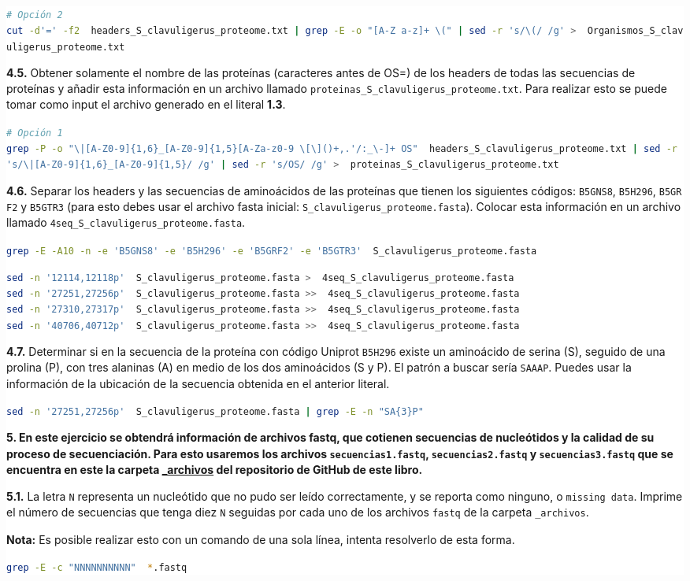 ```bash
# Opción 2
cut -d'=' -f2  headers_S_clavuligerus_proteome.txt | grep -E -o "[A-Z a-z]+ \(" | sed -r 's/\(/ /g' >  Organismos_S_clavuligerus_proteome.txt
```

**4.5.** Obtener solamente el nombre de las proteínas (caracteres antes de OS=) de los headers de todas las secuencias de proteínas y añadir esta información en un archivo llamado `proteinas_S_clavuligerus_proteome.txt`. Para realizar esto se puede tomar como input el archivo generado en el literal **1.3**.

```bash
# Opción 1
grep -P -o "\|[A-Z0-9]{1,6}_[A-Z0-9]{1,5}[A-Za-z0-9 \[\]()+,.'/:_\-]+ OS"  headers_S_clavuligerus_proteome.txt | sed -r 's/\|[A-Z0-9]{1,6}_[A-Z0-9]{1,5}/ /g' | sed -r 's/OS/ /g' >  proteinas_S_clavuligerus_proteome.txt
```

**4.6.** Separar los headers y las secuencias de aminoácidos de las proteínas que tienen los siguientes códigos: `B5GNS8`, `B5H296`, `B5GRF2` y `B5GTR3` (para esto debes usar el archivo fasta inicial: `S_clavuligerus_proteome.fasta`). Colocar esta información en un archivo llamado `4seq_S_clavuligerus_proteome.fasta`.

```bash
grep -E -A10 -n -e 'B5GNS8' -e 'B5H296' -e 'B5GRF2' -e 'B5GTR3'  S_clavuligerus_proteome.fasta
```

```bash
sed -n '12114,12118p'  S_clavuligerus_proteome.fasta >  4seq_S_clavuligerus_proteome.fasta
sed -n '27251,27256p'  S_clavuligerus_proteome.fasta >>  4seq_S_clavuligerus_proteome.fasta
sed -n '27310,27317p'  S_clavuligerus_proteome.fasta >>  4seq_S_clavuligerus_proteome.fasta
sed -n '40706,40712p'  S_clavuligerus_proteome.fasta >>  4seq_S_clavuligerus_proteome.fasta
```

**4.7.** Determinar si en la secuencia de la proteína con código Uniprot `B5H296` existe un aminoácido de serina (S), seguido de una prolina (P), con tres alaninas (A) en medio de los dos aminoácidos (S y P). El patrón a buscar sería `SAAAP`. Puedes usar la información de la ubicación de la secuencia obtenida en el anterior literal.

```bash
sed -n '27251,27256p'  S_clavuligerus_proteome.fasta | grep -E -n "SA{3}P"
```

**5. En este ejercicio se obtendrá información de archivos fastq, que cotienen secuencias de nucleótidos y la calidad de su proceso de secuenciación. Para esto usaremos los archivos `secuencias1.fastq`, `secuencias2.fastq` y `secuencias3.fastq` que se encuentra en este la carpeta [_archivos](https://github.com/RSG-Ecuador/HerrComp4Bioinfo/Libro/Contenidos/_archivos/) del repositorio de GitHub de este libro.**

**5.1.** La letra `N` representa un nucleótido que no pudo ser leído correctamente, y se reporta como ninguno, o `missing data`. Imprime el número de secuencias que tenga diez `N` seguidas por cada uno de los archivos `fastq` de la carpeta `_archivos`.

**Nota:** Es posible realizar esto con un comando de una sola línea, intenta resolverlo de esta forma.

```bash
grep -E -c "NNNNNNNNNN"  *.fastq
```
